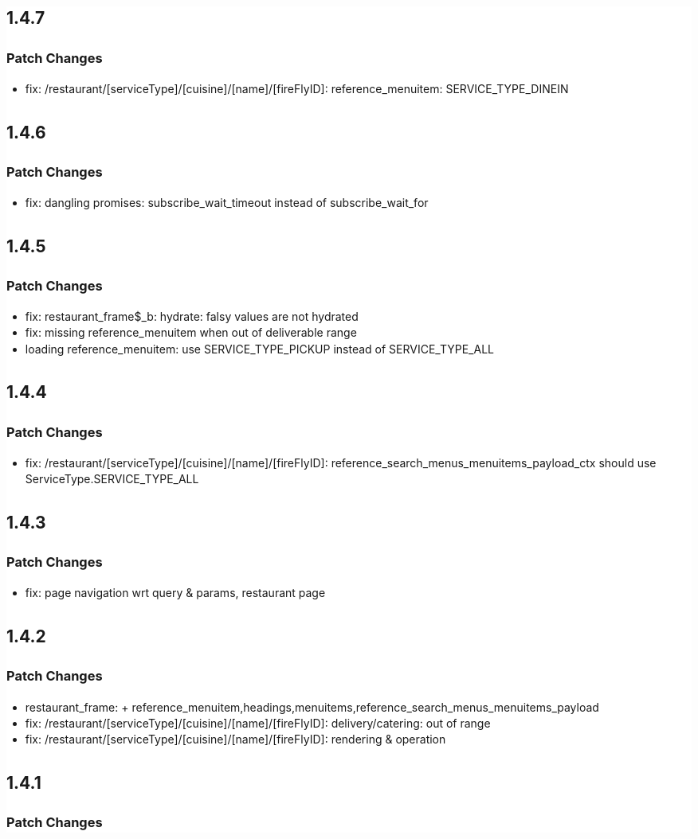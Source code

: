 ## 1.4.7

### Patch Changes

- fix: /restaurant/[serviceType]/[cuisine]/[name]/[fireFlyID]: reference_menuitem: SERVICE_TYPE_DINEIN

## 1.4.6

### Patch Changes

- fix: dangling promises: subscribe_wait_timeout instead of subscribe_wait_for

## 1.4.5

### Patch Changes

- fix: restaurant_frame\$\_b: hydrate: falsy values are not hydrated
- fix: missing reference_menuitem when out of deliverable range
- loading reference_menuitem: use SERVICE_TYPE_PICKUP instead of SERVICE_TYPE_ALL

## 1.4.4

### Patch Changes

- fix: /restaurant/[serviceType]/[cuisine]/[name]/[fireFlyID]: reference_search_menus_menuitems_payload_ctx should use
  ServiceType.SERVICE_TYPE_ALL

## 1.4.3

### Patch Changes

- fix: page navigation wrt query & params, restaurant page

## 1.4.2

### Patch Changes

- restaurant_frame: + reference_menuitem,headings,menuitems,reference_search_menus_menuitems_payload
- fix: /restaurant/[serviceType]/[cuisine]/[name]/[fireFlyID]: delivery/catering: out of range
- fix: /restaurant/[serviceType]/[cuisine]/[name]/[fireFlyID]: rendering & operation

## 1.4.1

### Patch Changes
